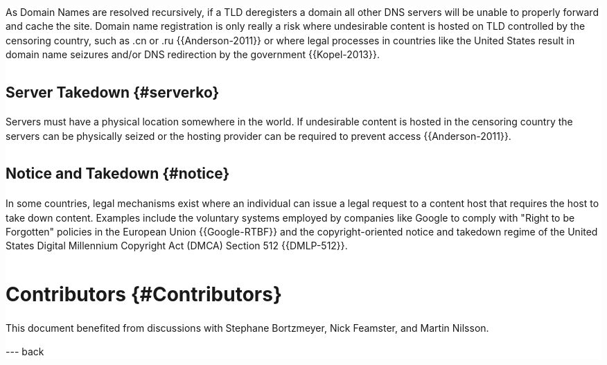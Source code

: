 As Domain Names are resolved recursively, if a TLD deregisters a
domain all other DNS servers will be unable to properly forward and
cache the site. Domain name registration is only really a risk where
undesirable content is hosted on TLD controlled by the censoring
country, such as .cn or .ru {{Anderson-2011}} or where legal processes
in countries like the United States result in domain name seizures
and/or DNS redirection by the government {{Kopel-2013}}.


Server Takedown {#serverko}
---------------

Servers must have a physical location somewhere in the world. If
undesirable content is hosted in the censoring country the servers can
be physically seized or the hosting provider can be required to
prevent access {{Anderson-2011}}.


Notice and Takedown {#notice}
-------------------

In some countries, legal mechanisms exist where an individual can
issue a legal request to a content host that requires the host to take
down content. Examples include the voluntary systems employed by
companies like Google to comply with "Right to be Forgotten" policies
in the European Union {{Google-RTBF}} and the copyright-oriented
notice and takedown regime of the United States Digital Millennium
Copyright Act (DMCA) Section 512 {{DMLP-512}}.

Contributors {#Contributors}
============

This document benefited from discussions with Stephane Bortzmeyer,
Nick Feamster, and Martin Nilsson.

--- back


